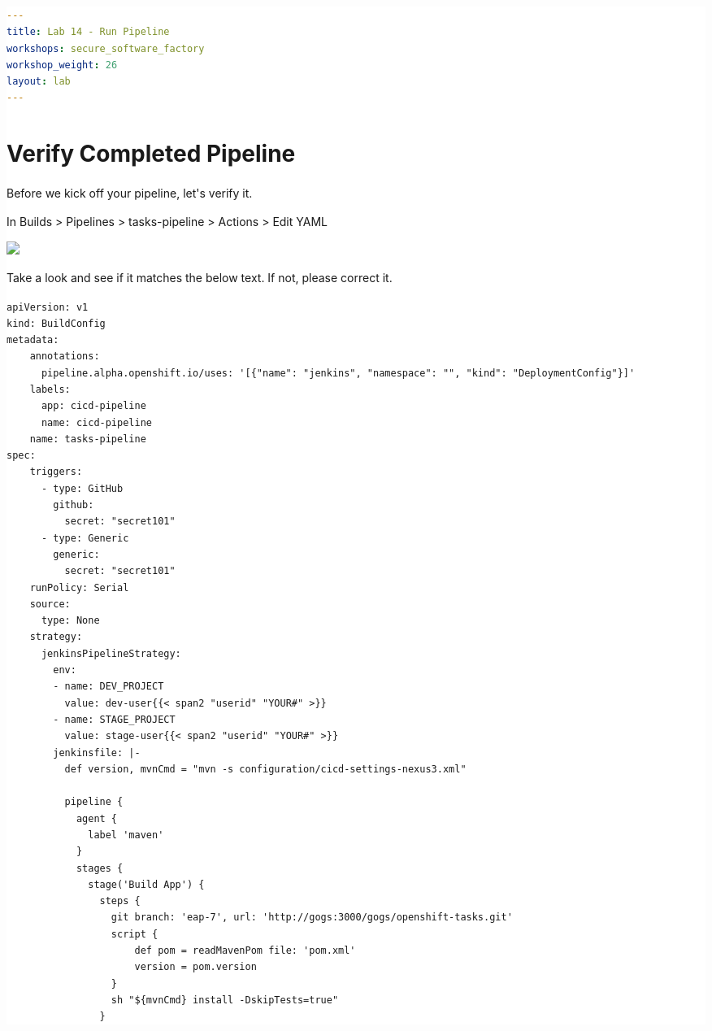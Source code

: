 ```yaml
---
title: Lab 14 - Run Pipeline
workshops: secure_software_factory
workshop_weight: 26
layout: lab
---
```

# Verify Completed Pipeline

Before we kick off your pipeline, let's verify it.  

In Builds > Pipelines > tasks-pipeline > Actions > Edit YAML

<img src="../images/pipeline_actions_edityaml.png" width="900" />

Take a look and see if it matches the below text.  If not, please correct it.

```
apiVersion: v1
kind: BuildConfig
metadata:
    annotations:
      pipeline.alpha.openshift.io/uses: '[{"name": "jenkins", "namespace": "", "kind": "DeploymentConfig"}]'
    labels:
      app: cicd-pipeline
      name: cicd-pipeline
    name: tasks-pipeline
spec:
    triggers:
      - type: GitHub
        github:
          secret: "secret101"
      - type: Generic
        generic:
          secret: "secret101"
    runPolicy: Serial
    source:
      type: None
    strategy:
      jenkinsPipelineStrategy:
        env:
        - name: DEV_PROJECT
          value: dev-user{{< span2 "userid" "YOUR#" >}}
        - name: STAGE_PROJECT
          value: stage-user{{< span2 "userid" "YOUR#" >}}
        jenkinsfile: |-
          def version, mvnCmd = "mvn -s configuration/cicd-settings-nexus3.xml"

          pipeline {
            agent {
              label 'maven'
            }
            stages {
              stage('Build App') {
                steps {
                  git branch: 'eap-7', url: 'http://gogs:3000/gogs/openshift-tasks.git'
                  script {
                      def pom = readMavenPom file: 'pom.xml'
                      version = pom.version
                  }
                  sh "${mvnCmd} install -DskipTests=true"
                }
```